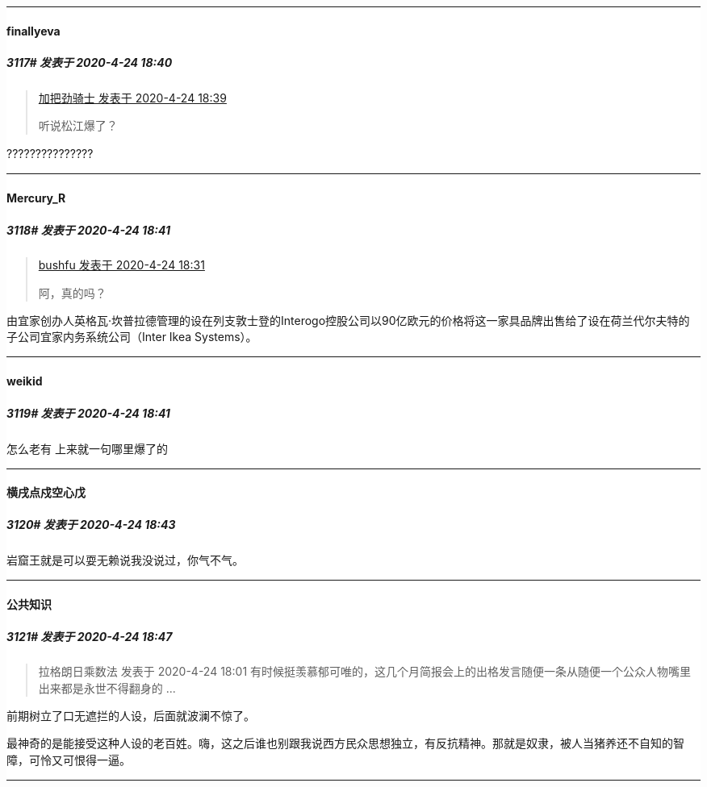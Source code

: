 
-----

####  finallyeva  
##### 3117#       发表于 2020-4-24 18:40


<blockquote><a href="httphttps://bbs.saraba1st.com/2b/forum.php?mod=redirect&amp;goto=findpost&amp;pid=47193443&amp;ptid=1925105" target="_blank">加把劲骑士 发表于 2020-4-24 18:39</a>

听说松江爆了？</blockquote>
???????????????


-----

####  Mercury_R  
##### 3118#       发表于 2020-4-24 18:41


<blockquote><a href="httphttps://bbs.saraba1st.com/2b/forum.php?mod=redirect&amp;goto=findpost&amp;pid=47193368&amp;ptid=1925105" target="_blank">bushfu 发表于 2020-4-24 18:31</a>

阿，真的吗？</blockquote>
由宜家创办人英格瓦·坎普拉德管理的设在列支敦士登的Interogo控股公司以90亿欧元的价格将这一家具品牌出售给了设在荷兰代尔夫特的子公司宜家内务系统公司（Inter Ikea Systems）。


-----

####  weikid  
##### 3119#       发表于 2020-4-24 18:41


怎么老有 上来就一句哪里爆了的 


-----

####  横戌点戍空心戊  
##### 3120#       发表于 2020-4-24 18:43


岩窟王就是可以耍无赖说我没说过，你气不气。


-----

####  公共知识  
##### 3121#       发表于 2020-4-24 18:47


<blockquote>拉格朗日乘数法 发表于 2020-4-24 18:01
有时候挺羡慕郁可唯的，这几个月简报会上的出格发言随便一条从随便一个公众人物嘴里出来都是永世不得翻身的 ...</blockquote>
前期树立了口无遮拦的人设，后面就波澜不惊了。


最神奇的是能接受这种人设的老百姓。嗨，这之后谁也别跟我说西方民众思想独立，有反抗精神。那就是奴隶，被人当猪养还不自知的智障，可怜又可恨得一逼。


-----
